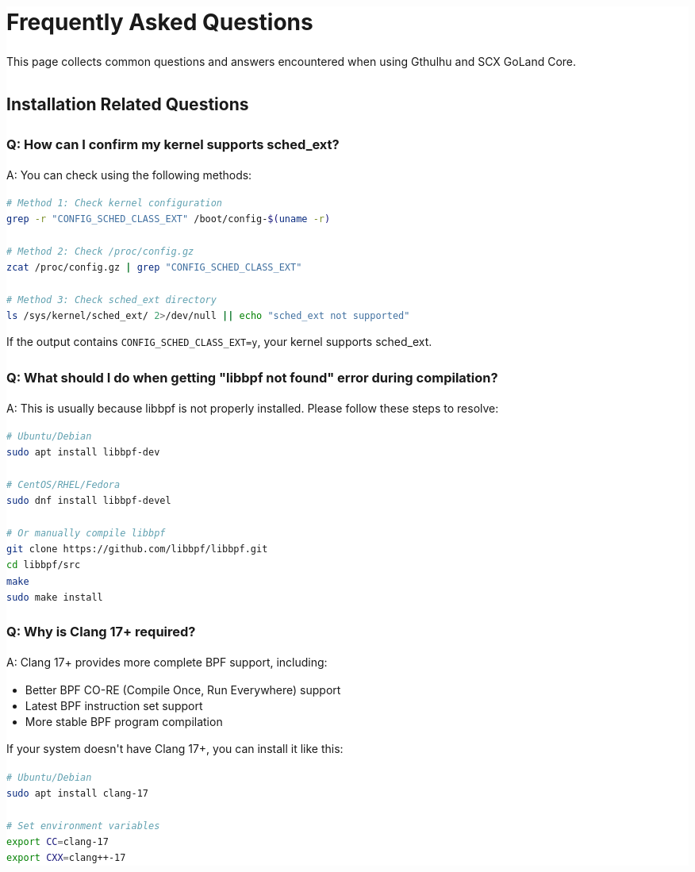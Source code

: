 # Frequently Asked Questions

This page collects common questions and answers encountered when using Gthulhu and SCX GoLand Core.

## Installation Related Questions

### Q: How can I confirm my kernel supports sched_ext?

A: You can check using the following methods:

```bash
# Method 1: Check kernel configuration
grep -r "CONFIG_SCHED_CLASS_EXT" /boot/config-$(uname -r)

# Method 2: Check /proc/config.gz
zcat /proc/config.gz | grep "CONFIG_SCHED_CLASS_EXT"

# Method 3: Check sched_ext directory
ls /sys/kernel/sched_ext/ 2>/dev/null || echo "sched_ext not supported"
```

If the output contains `CONFIG_SCHED_CLASS_EXT=y`, your kernel supports sched_ext.

### Q: What should I do when getting "libbpf not found" error during compilation?

A: This is usually because libbpf is not properly installed. Please follow these steps to resolve:

```bash
# Ubuntu/Debian
sudo apt install libbpf-dev

# CentOS/RHEL/Fedora
sudo dnf install libbpf-devel

# Or manually compile libbpf
git clone https://github.com/libbpf/libbpf.git
cd libbpf/src
make
sudo make install
```

### Q: Why is Clang 17+ required?

A: Clang 17+ provides more complete BPF support, including:

- Better BPF CO-RE (Compile Once, Run Everywhere) support
- Latest BPF instruction set support
- More stable BPF program compilation

If your system doesn't have Clang 17+, you can install it like this:

```bash
# Ubuntu/Debian
sudo apt install clang-17

# Set environment variables
export CC=clang-17
export CXX=clang++-17
```
